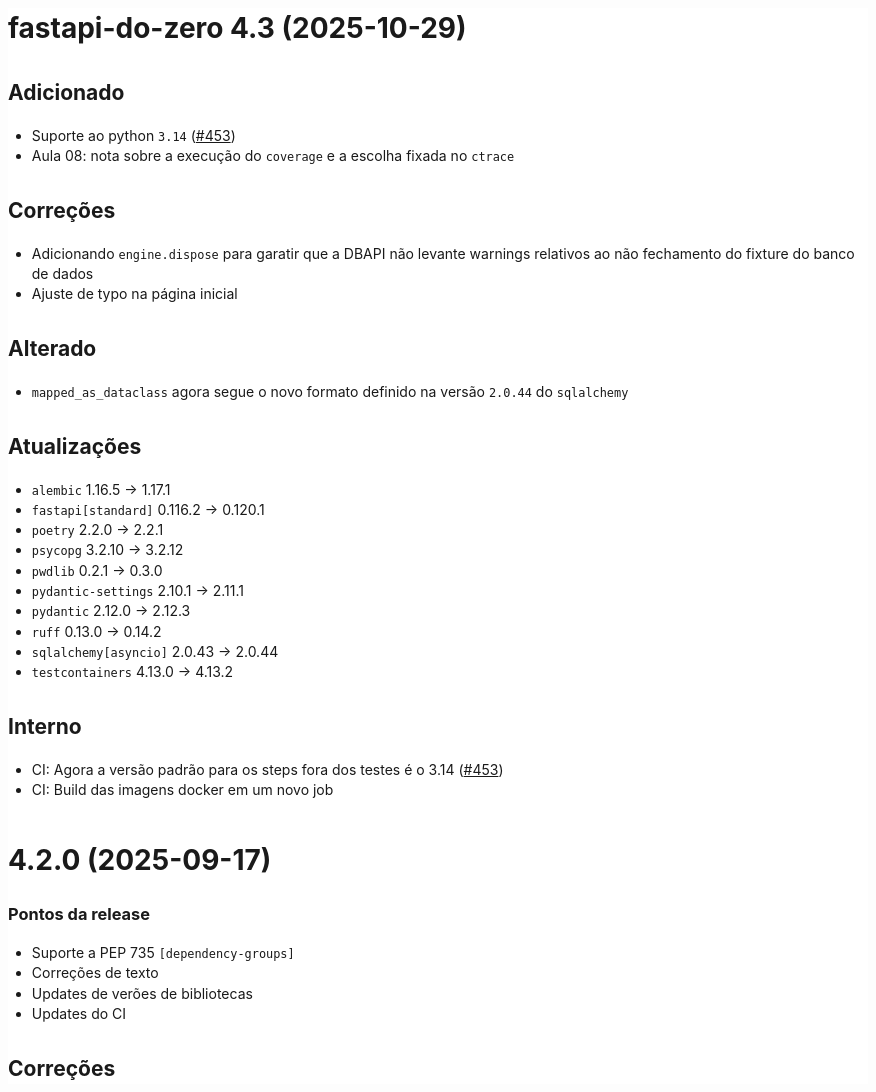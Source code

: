 # fastapi-do-zero 4.3 (2025-10-29)

## Adicionado

- Suporte ao python `3.14` ([#453](https://github.com/dunossauro/fastapi-do-zero/issues/453))
- Aula 08: nota sobre a execução do `coverage` e a escolha fixada no `ctrace`

## Correções

- Adicionando `engine.dispose` para garatir que a DBAPI não levante warnings relativos ao não fechamento do fixture do banco de dados
- Ajuste de typo na página inicial

## Alterado

- `mapped_as_dataclass` agora segue o novo formato definido na versão `2.0.44` do `sqlalchemy`

## Atualizações

- `alembic` 1.16.5 -> 1.17.1
- `fastapi[standard]` 0.116.2 -> 0.120.1
- `poetry` 2.2.0 -> 2.2.1
- `psycopg` 3.2.10 -> 3.2.12
- `pwdlib` 0.2.1 -> 0.3.0
- `pydantic-settings` 2.10.1 -> 2.11.1
- `pydantic` 2.12.0 -> 2.12.3
- `ruff` 0.13.0 -> 0.14.2
- `sqlalchemy[asyncio]` 2.0.43 -> 2.0.44
- `testcontainers` 4.13.0 -> 4.13.2

## Interno

- CI: Agora a versão padrão para os steps fora dos testes é o 3.14 ([#453](https://github.com/dunossauro/fastapi-do-zero/issues/453))
- CI: Build das imagens docker em um novo job


# 4.2.0 (2025-09-17)

### Pontos da release

- Suporte a PEP 735 `[dependency-groups]`
- Correções de texto
- Updates de verões de bibliotecas
- Updates do CI

## Correções
